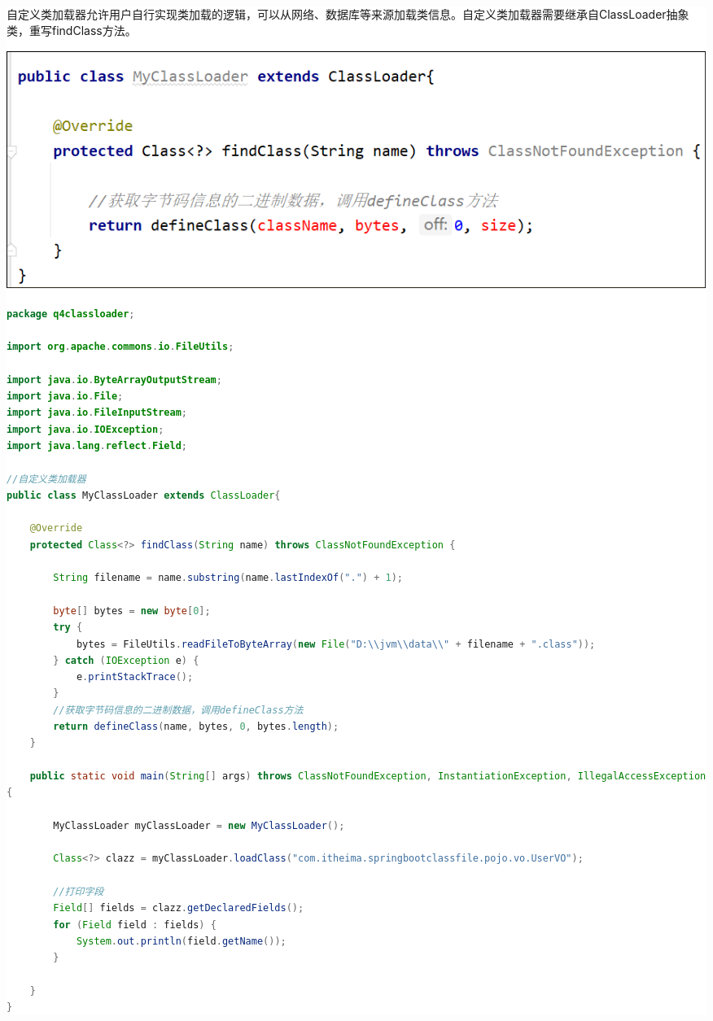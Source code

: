 自定义类加载器允许用户自行实现类加载的逻辑，可以从网络、数据库等来源加载类信息。自定义类加载器需要继承自ClassLoader抽象类，重写findClass方法。

![img](./7.5、JVM面试篇.assets/1715580036363-809.png)

```Java
package q4classloader;

import org.apache.commons.io.FileUtils;

import java.io.ByteArrayOutputStream;
import java.io.File;
import java.io.FileInputStream;
import java.io.IOException;
import java.lang.reflect.Field;

//自定义类加载器
public class MyClassLoader extends ClassLoader{

    @Override
    protected Class<?> findClass(String name) throws ClassNotFoundException {

        String filename = name.substring(name.lastIndexOf(".") + 1);

        byte[] bytes = new byte[0];
        try {
            bytes = FileUtils.readFileToByteArray(new File("D:\\jvm\\data\\" + filename + ".class"));
        } catch (IOException e) {
            e.printStackTrace();
        }
        //获取字节码信息的二进制数据，调用defineClass方法
        return defineClass(name, bytes, 0, bytes.length);
    }

    public static void main(String[] args) throws ClassNotFoundException, InstantiationException, IllegalAccessException {

        MyClassLoader myClassLoader = new MyClassLoader();

        Class<?> clazz = myClassLoader.loadClass("com.itheima.springbootclassfile.pojo.vo.UserVO");

        //打印字段
        Field[] fields = clazz.getDeclaredFields();
        for (Field field : fields) {
            System.out.println(field.getName());
        }

    }
}
```